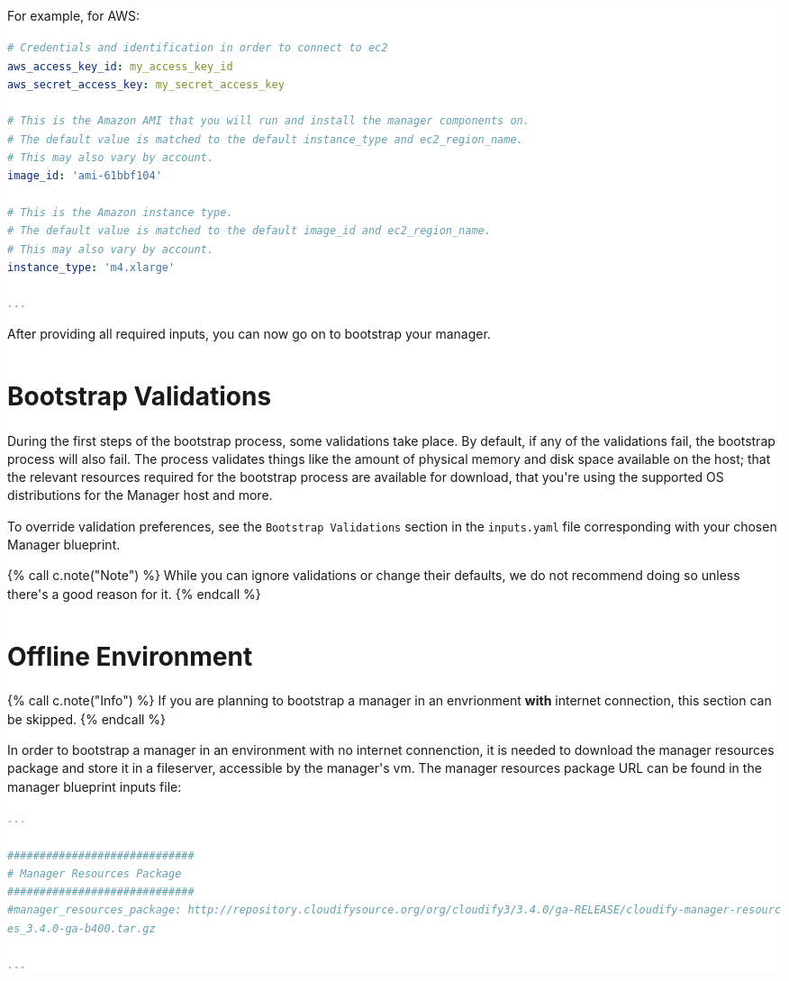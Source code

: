 For example, for AWS:

```yaml
# Credentials and identification in order to connect to ec2
aws_access_key_id: my_access_key_id
aws_secret_access_key: my_secret_access_key

# This is the Amazon AMI that you will run and install the manager components on.
# The default value is matched to the default instance_type and ec2_region_name.
# This may also vary by account.
image_id: 'ami-61bbf104'

# This is the Amazon instance type.
# The default value is matched to the default image_id and ec2_region_name.
# This may also vary by account.
instance_type: 'm4.xlarge'

...
```

After providing all required inputs, you can now go on to bootstrap your manager.

# Bootstrap Validations

During the first steps of the bootstrap process, some validations take place. By default, if any of the validations fail, the bootstrap process will also fail. The process validates things like the amount of physical memory and disk space available on the host; that the relevant resources required for the bootstrap process are available for download, that you're using the supported OS distributions for the Manager host and more.

To override validation preferences, see the `Bootstrap Validations` section in the `inputs.yaml` file corresponding with your chosen Manager blueprint.

{% call c.note("Note") %}
While you can ignore validations or change their defaults, we do not recommend doing so unless there's a good reason for it.
{% endcall %}


# Offline Environment

{% call c.note("Info") %}
If you are planning to bootstrap a manager in an envrionment **with** internet connection, this section can be skipped.
{% endcall %}

In order to bootstrap a manager in an environment with no internet connenction, it is needed to download the manager resources package and store it in a fileserver, accessible by the manager's vm. The manager resources package URL can be found in the manager blueprint inputs file:

```yaml
...

#############################
# Manager Resources Package
#############################
#manager_resources_package: http://repository.cloudifysource.org/org/cloudify3/3.4.0/ga-RELEASE/cloudify-manager-resources_3.4.0-ga-b400.tar.gz

...
```
